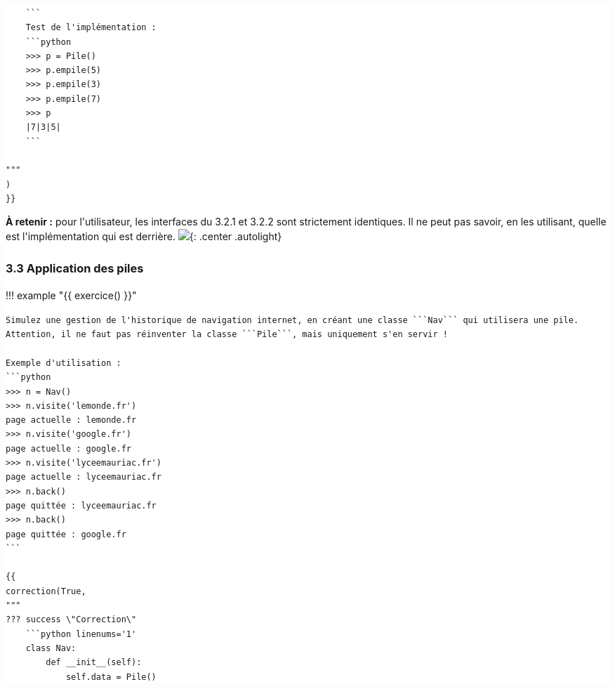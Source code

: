         ```
        Test de l'implémentation :
        ```python
        >>> p = Pile()
        >>> p.empile(5)
        >>> p.empile(3)
        >>> p.empile(7)
        >>> p
        |7|3|5|
        ```

    """
    )
    }}





**À retenir :** 
pour l'utilisateur, les interfaces du 3.2.1 et 3.2.2 sont strictement identiques. Il ne peut pas savoir, en les utilisant, quelle est l'implémentation qui est derrière. 
![](data/xkcd.png){: .center .autolight}

### 3.3 Application des piles

!!! example "{{ exercice() }}"

    Simulez une gestion de l'historique de navigation internet, en créant une classe ```Nav``` qui utilisera une pile.
    Attention, il ne faut pas réinventer la classe ```Pile```, mais uniquement s'en servir !
    
    Exemple d'utilisation :
    ```python 
    >>> n = Nav()
    >>> n.visite('lemonde.fr')
    page actuelle : lemonde.fr
    >>> n.visite('google.fr')
    page actuelle : google.fr
    >>> n.visite('lyceemauriac.fr')
    page actuelle : lyceemauriac.fr
    >>> n.back()
    page quittée : lyceemauriac.fr
    >>> n.back()
    page quittée : google.fr
    ```

    {{
    correction(True,
    """
    ??? success \"Correction\" 
        ```python linenums='1'
        class Nav:
            def __init__(self):
                self.data = Pile()
            